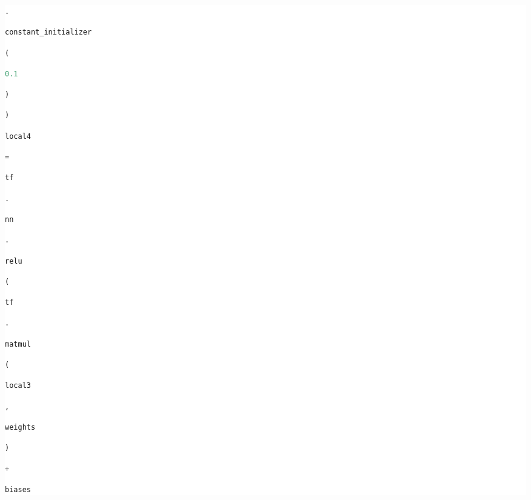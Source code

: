 ```python
.
```
```python
constant_initializer
```
```python
(
```
```python
0.1
```
```python
)
```
```python
)
```
```python
local4
```
```python
=
```
```python
tf
```
```python
.
```
```python
nn
```
```python
.
```
```python
relu
```
```python
(
```
```python
tf
```
```python
.
```
```python
matmul
```
```python
(
```
```python
local3
```
```python
,
```
```python
weights
```
```python
)
```
```python
+
```
```python
biases
```
```python
```